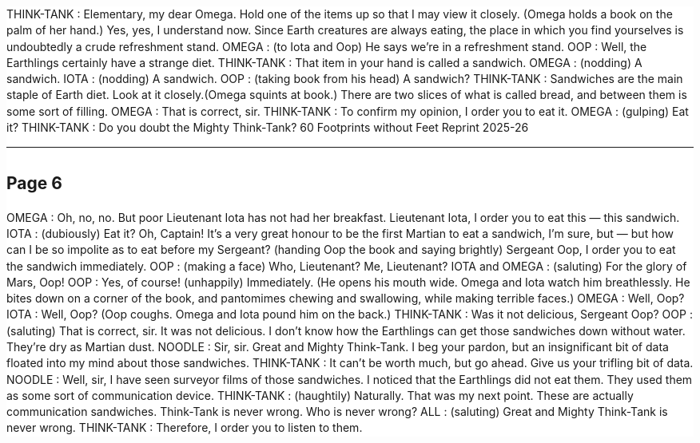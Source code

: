 THINK-TANK : Elementary, my dear Omega. Hold one of the items
up so that I may view it closely. (Omega holds a book
on the palm of her hand.) Yes, yes, I understand now.
Since Earth creatures are always eating, the place
in which you find yourselves is undoubtedly a crude
refreshment stand.
OMEGA : (to Iota and Oop) He says we’re in a refreshment stand.
OOP : Well, the Earthlings certainly have a strange diet.
THINK-TANK : That item in your hand is called a sandwich.
OMEGA : (nodding) A sandwich.
IOTA : (nodding) A sandwich.
OOP : (taking book from his head) A sandwich?
THINK-TANK : Sandwiches are the main staple of Earth diet. Look
at it closely.(Omega squints at book.) There are two
slices of what is called bread, and between them is
some sort of filling.
OMEGA : That is correct, sir.
THINK-TANK : To confirm my opinion, I order you to eat it.
OMEGA : (gulping) Eat it?
THINK-TANK : Do you doubt the Mighty Think-Tank?
60 Footprints without Feet
Reprint 2025-26

---

## Page 6

OMEGA : Oh, no, no. But poor Lieutenant Iota has not had her
breakfast. Lieutenant Iota, I order you to eat this —
this sandwich.
IOTA : (dubiously) Eat it? Oh, Captain! It’s a very great
honour to be the first Martian to eat a sandwich, I’m
sure, but — but how can I be so impolite as to eat
before my Sergeant? (handing Oop the book and saying
brightly) Sergeant Oop, I order you to eat the sandwich
immediately.
OOP : (making a face) Who, Lieutenant? Me, Lieutenant?
IOTA and OMEGA : (saluting) For the glory of Mars, Oop!
OOP : Yes, of course! (unhappily) Immediately. (He opens his
mouth wide. Omega and Iota watch him breathlessly.
He bites down on a corner of the book, and pantomimes
chewing and swallowing, while making terrible faces.)
OMEGA : Well, Oop?
IOTA : Well, Oop? (Oop coughs. Omega and Iota pound him on
the back.)
THINK-TANK : Was it not delicious, Sergeant Oop?
OOP : (saluting) That is correct, sir. It was not delicious. I
don’t know how the Earthlings can get those
sandwiches down without water. They’re dry as
Martian dust.
NOODLE : Sir, sir. Great and Mighty Think-Tank. I beg your
pardon, but an insignificant bit of data floated into
my mind about those sandwiches.
THINK-TANK : It can’t be worth much, but go ahead. Give us your
trifling bit of data.
NOODLE : Well, sir, I have seen surveyor films of those
sandwiches. I noticed that the Earthlings did not eat
them. They used them as some sort of communication
device.
THINK-TANK : (haughtily) Naturally. That was my next point. These
are actually communication sandwiches. Think-Tank
is never wrong. Who is never wrong?
ALL : (saluting) Great and Mighty Think-Tank is never wrong.
THINK-TANK : Therefore, I order you to listen to them.